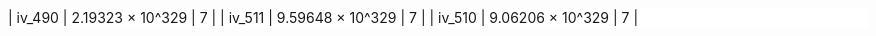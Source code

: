 | iv_490 | 2.19323 × 10^329 | 7 |
| iv_511 | 9.59648 × 10^329 | 7 |
| iv_510 | 9.06206 × 10^329 | 7 |
